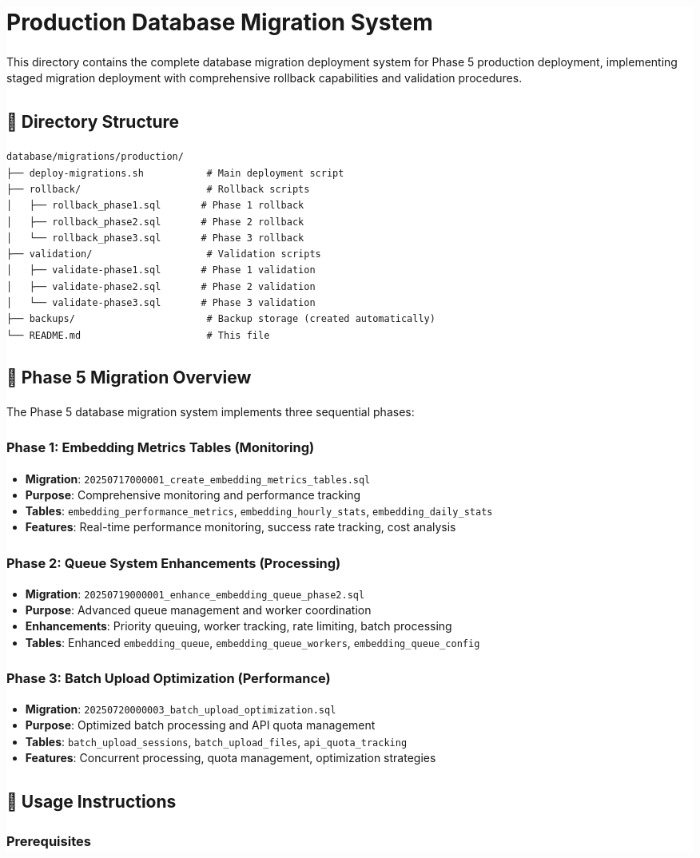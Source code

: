 # Production Database Migration System

This directory contains the complete database migration deployment system for Phase 5 production deployment, implementing staged migration deployment with comprehensive rollback capabilities and validation procedures.

## 📁 Directory Structure

```
database/migrations/production/
├── deploy-migrations.sh           # Main deployment script
├── rollback/                      # Rollback scripts
│   ├── rollback_phase1.sql       # Phase 1 rollback
│   ├── rollback_phase2.sql       # Phase 2 rollback
│   └── rollback_phase3.sql       # Phase 3 rollback
├── validation/                    # Validation scripts
│   ├── validate-phase1.sql       # Phase 1 validation
│   ├── validate-phase2.sql       # Phase 2 validation
│   └── validate-phase3.sql       # Phase 3 validation
├── backups/                       # Backup storage (created automatically)
└── README.md                      # This file
```

## 🚀 Phase 5 Migration Overview

The Phase 5 database migration system implements three sequential phases:

### Phase 1: Embedding Metrics Tables (Monitoring)
- **Migration**: `20250717000001_create_embedding_metrics_tables.sql`
- **Purpose**: Comprehensive monitoring and performance tracking
- **Tables**: `embedding_performance_metrics`, `embedding_hourly_stats`, `embedding_daily_stats`
- **Features**: Real-time performance monitoring, success rate tracking, cost analysis

### Phase 2: Queue System Enhancements (Processing)
- **Migration**: `20250719000001_enhance_embedding_queue_phase2.sql`
- **Purpose**: Advanced queue management and worker coordination
- **Enhancements**: Priority queuing, worker tracking, rate limiting, batch processing
- **Tables**: Enhanced `embedding_queue`, `embedding_queue_workers`, `embedding_queue_config`

### Phase 3: Batch Upload Optimization (Performance)
- **Migration**: `20250720000003_batch_upload_optimization.sql`
- **Purpose**: Optimized batch processing and API quota management
- **Tables**: `batch_upload_sessions`, `batch_upload_files`, `api_quota_tracking`
- **Features**: Concurrent processing, quota management, optimization strategies

## 🔧 Usage Instructions

### Prerequisites
